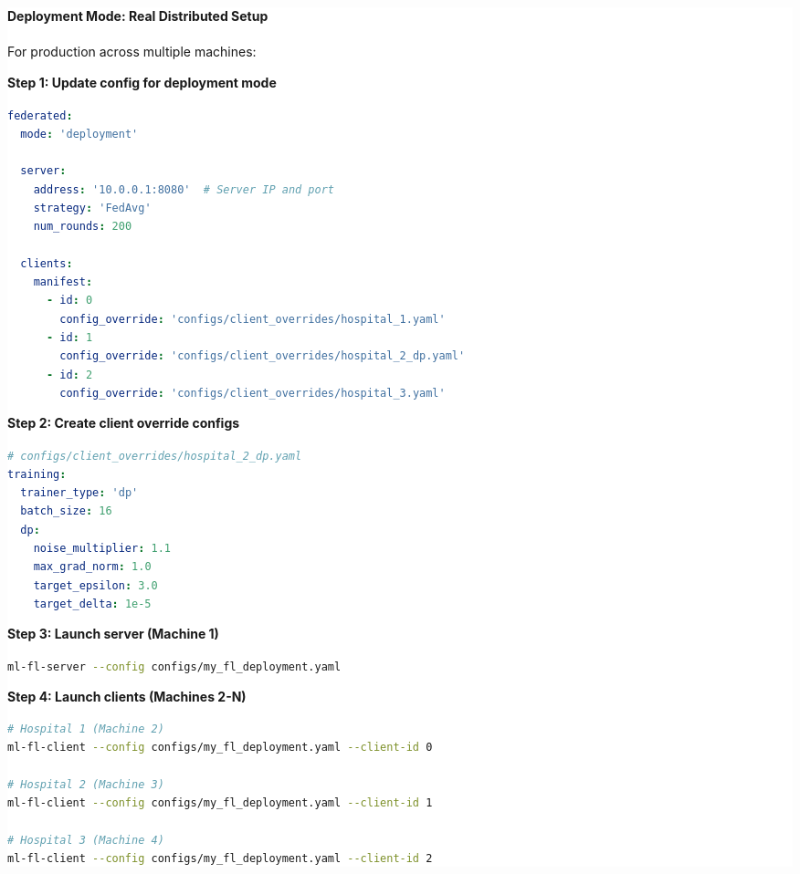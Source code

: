 
#### **Deployment Mode: Real Distributed Setup**

For production across multiple machines:

**Step 1: Update config for deployment mode**
```yaml
federated:
  mode: 'deployment'

  server:
    address: '10.0.0.1:8080'  # Server IP and port
    strategy: 'FedAvg'
    num_rounds: 200

  clients:
    manifest:
      - id: 0
        config_override: 'configs/client_overrides/hospital_1.yaml'
      - id: 1
        config_override: 'configs/client_overrides/hospital_2_dp.yaml'
      - id: 2
        config_override: 'configs/client_overrides/hospital_3.yaml'
```

**Step 2: Create client override configs**
```yaml
# configs/client_overrides/hospital_2_dp.yaml
training:
  trainer_type: 'dp'
  batch_size: 16
  dp:
    noise_multiplier: 1.1
    max_grad_norm: 1.0
    target_epsilon: 3.0
    target_delta: 1e-5
```

**Step 3: Launch server (Machine 1)**
```bash
ml-fl-server --config configs/my_fl_deployment.yaml
```

**Step 4: Launch clients (Machines 2-N)**
```bash
# Hospital 1 (Machine 2)
ml-fl-client --config configs/my_fl_deployment.yaml --client-id 0

# Hospital 2 (Machine 3)
ml-fl-client --config configs/my_fl_deployment.yaml --client-id 1

# Hospital 3 (Machine 4)
ml-fl-client --config configs/my_fl_deployment.yaml --client-id 2
```
